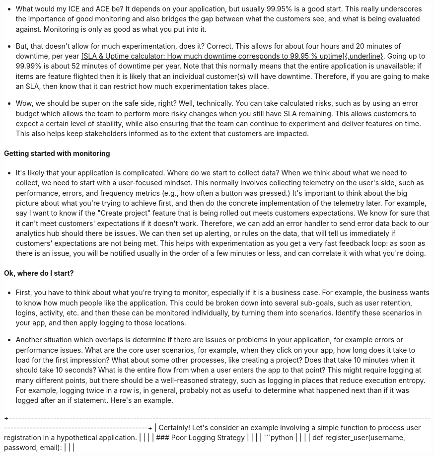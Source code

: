 -   What would my ICE and ACE be? It depends on your application, but usually 99.95% is a good start. This really underscores the importance of good monitoring and also bridges the gap between what the customers see, and what is being evaluated against. Monitoring is only as good as what you put into it.

-   But, that doesn't allow for much experimentation, does it? Correct. This allows for about four hours and 20 minutes of downtime, per year [[SLA & Uptime calculator: How much downtime corresponds to 99.95 % uptime]{.underline}](https://uptime.is/). Going up to 99.99% is about 52 minutes of downtime per year. Note that this normally means that the entire application is unavailable; if items are feature flighted then it is likely that an individual customer(s) will have downtime. Therefore, if you are going to make an SLA, then know that it can restrict how much experimentation takes place.

-   Wow, we should be super on the safe side, right? Well, technically. You can take calculated risks, such as by using an error budget which allows the team to perform more risky changes when you still have SLA remaining. This allows customers to expect a certain level of stability, while also ensuring that the team can continue to experiment and deliver features on time. This also helps keep stakeholders informed as to the extent that customers are impacted.

#### Getting started with monitoring

-   It's likely that your application is complicated. Where do we start to collect data? When we think about what we need to collect, we need to start with a user-focused mindset. This normally involves collecting telemetry on the user's side, such as performance, errors, and frequency metrics (e.g., how often a button was pressed.) It's important to think about the big picture about what you're trying to achieve first, and then do the concrete implementation of the telemetry later. For example, say I want to know if the "Create project" feature that is being rolled out meets customers expectations. We know for sure that it can't meet customers\' expectations if it doesn't work. Therefore, we can add an error handler to send error data back to our analytics hub should there be issues. We can then set up alerting, or rules on the data, that will tell us immediately if customers' expectations are not being met. This helps with experimentation as you get a very fast feedback loop: as soon as there is an issue, you will be notified usually in the order of a few minutes or less, and can correlate it with what you're doing.

#### Ok, where do I start?

-   First, you have to think about what you're trying to monitor, especially if it is a business case. For example, the business wants to know how much people like the application. This could be broken down into several sub-goals, such as user retention, logins, activity, etc. and then these can be monitored individually, by turning them into scenarios. Identify these scenarios in your app, and then apply logging to those locations.

-   Another situation which overlaps is determine if there are issues or problems in your application, for example errors or performance issues. What are the core user scenarios, for example, when they click on your app, how long does it take to load for the first impression? What about some other processes, like creating a project? Does that take 10 minutes when it should take 10 seconds? What is the entire flow from when a user enters the app to that point? This might require logging at many different points, but there should be a well-reasoned strategy, such as logging in places that reduce execution entropy. For example, logging twice in a row is, in general, probably not as useful to determine what happened next than if it was logged after an if statement. Here's an example.

+---------------------------------------------------------------------------------------------------------------------------------------------------------------------------------+
| Certainly! Let\'s consider an example involving a simple function to process user registration in a hypothetical application.                                                   |
|                                                                                                                                                                                 |
| \### Poor Logging Strategy                                                                                                                                                      |
|                                                                                                                                                                                 |
| \`\`\`python                                                                                                                                                                    |
|                                                                                                                                                                                 |
| def register_user(username, password, email):                                                                                                                                   |
|                                                                                                                                                                                 |